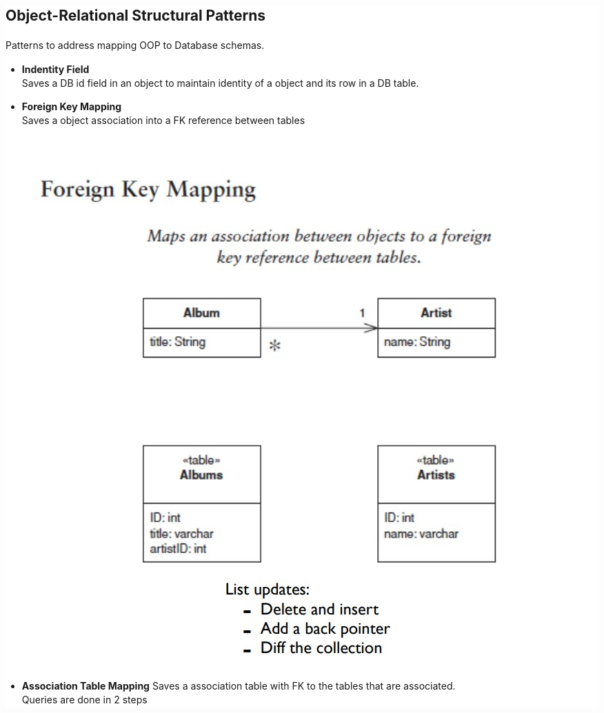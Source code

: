 ## Object-Relational Structural Patterns
Patterns to address mapping OOP to Database schemas.

 - **Indentity Field**\
 Saves a DB id field in an object to maintain identity of a object and its row in a DB table.

 - **Foreign Key Mapping**\
 Saves a object association into a FK reference between tables

      ![](FKM.jpg)

 - **Association Table Mapping** 
 Saves a association table with FK to the tables that are associated.\
 Queries are done in 2 steps
